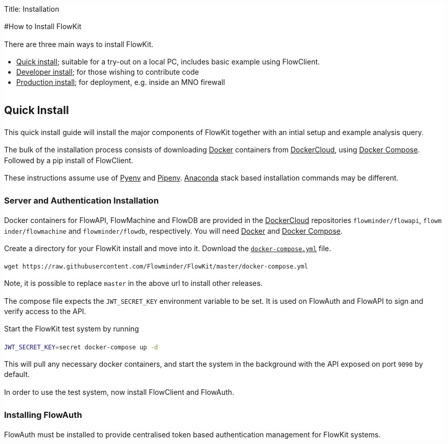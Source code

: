 Title: Installation

#How to Install FlowKit

There are three main ways to install FlowKit.

* [Quick install](#quickinstall); suitable for a try-out on a local PC, includes basic example using FlowClient.
* [Developer install](#developers); for those wishing to contribute code
* [Production install](#prodinstall); for deployment, e.g. inside an MNO firewall 

 <a name="quickinstall">

## Quick Install

This quick install guide will install the major components of FlowKit together with an intial setup and example analysis query.

The bulk of the installation process consists of downloading [Docker](https://docs.docker.com/install/) containers from [DockerCloud](https://cloud.docker.com/), using [Docker Compose](https://docs.docker.com/compose/). Followed by a pip install of FlowClient.

These instructions assume use of [Pyenv](https://github.com/pyenv/pyenv) and [Pipenv](https://github.com/pypa/pipenv). [Anaconda](https://www.anaconda.com/what-is-anaconda/) stack based installation commands may be different. 


### Server and Authentication Installation

Docker containers for FlowAPI, FlowMachine and FlowDB are provided in the [DockerCloud](https://cloud.docker.com/) repositories `flowminder/flowapi`, `flowminder/flowmachine` and `flowminder/flowdb`, respectively. You will need [Docker](https://docs.docker.com/install/) and [Docker Compose](https://docs.docker.com/compose/install/).

Create a directory for your FlowKit install and move into it. Download the [`docker-compose.yml`](https://github.com/Flowminder/FlowKit/raw/master/docker-compose.yml) file.

```
wget https://raw.githubusercontent.com/Flowminder/FlowKit/master/docker-compose.yml
```
Note, it is possible to replace `master` in the above url to install other releases.

The compose file expects the `JWT_SECRET_KEY` environment variable to be set. It is used on FlowAuth and FlowAPI to sign and verify access to the API.

Start the FlowKit test system by running 
```bash
JWT_SECRET_KEY=secret docker-compose up -d
``` 
This will pull any necessary docker containers, and start the system in the background with the API exposed on port `9090` by default.  

In order to use the test system, now install FlowClient and FlowAuth. 

### Installing FlowAuth

FlowAuth must be installed to provide centralised token based authentication management for FlowKit systems.
